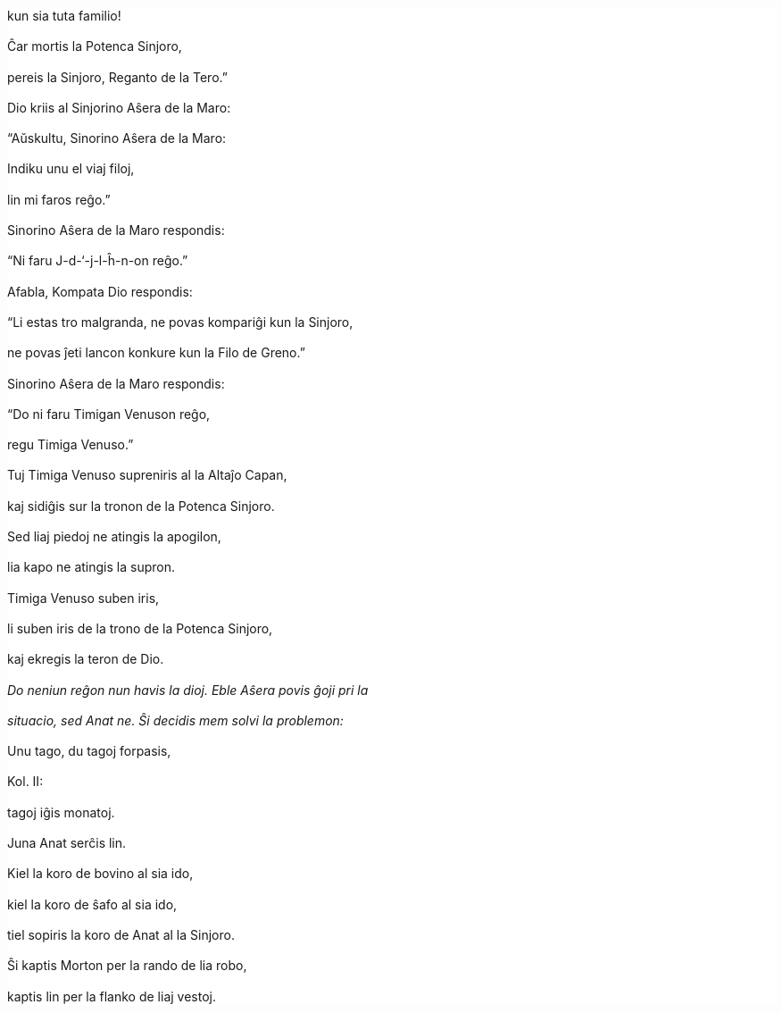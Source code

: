 kun sia tuta familio\! 

Ĉar mortis la Potenca Sinjoro, 

pereis la Sinjoro, Reganto de la Tero.” 

Dio kriis al Sinjorino Aŝera de la Maro:

“Aŭskultu, Sinorino Aŝera de la Maro:

Indiku unu el viaj filoj, 

lin mi faros reĝo.” 

Sinorino Aŝera de la Maro respondis:

“Ni faru J-d-‘-j-l-ĥ-n-on reĝo.” 

Afabla, Kompata Dio respondis:

“Li estas tro malgranda, ne povas kompariĝi kun la Sinjoro, 

ne povas ĵeti lancon konkure kun la Filo de Greno.” 

Sinorino Aŝera de la Maro respondis:

“Do ni faru Timigan Venuson reĝo, 

regu Timiga Venuso.” 

Tuj Timiga Venuso supreniris al la Altaĵo Capan, 

kaj sidiĝis sur la tronon de la Potenca Sinjoro. 

Sed liaj piedoj ne atingis la apogilon, 

lia kapo ne atingis la supron. 

Timiga Venuso suben iris, 

li suben iris de la trono de la Potenca Sinjoro, 

kaj ekregis la teron de Dio. 

*Do neniun reĝon nun havis la dioj. Eble Aŝera povis ĝoji pri la*

*situacio, sed Anat ne. Ŝi decidis mem solvi la problemon:*

Unu tago, du tagoj forpasis, 

Kol. II:

tagoj iĝis monatoj. 

Juna Anat serĉis lin. 

Kiel la koro de bovino al sia ido, 

kiel la koro de ŝafo al sia ido, 

tiel sopiris la koro de Anat al la Sinjoro. 

Ŝi kaptis Morton per la rando de lia robo, 

kaptis lin per la flanko de liaj vestoj. 
